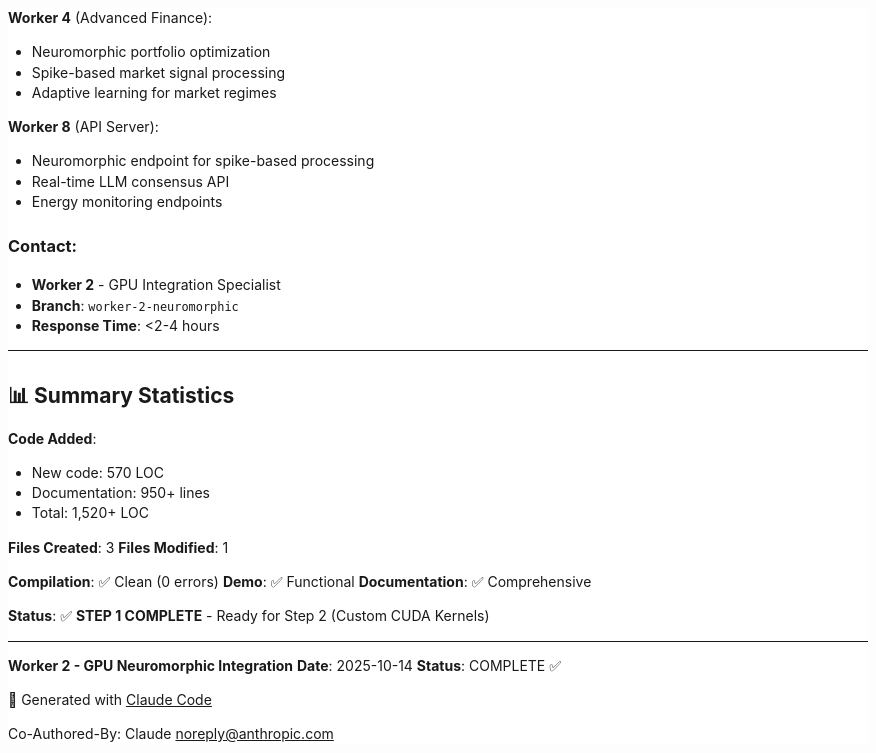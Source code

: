 **Worker 4** (Advanced Finance):
- Neuromorphic portfolio optimization
- Spike-based market signal processing
- Adaptive learning for market regimes

**Worker 8** (API Server):
- Neuromorphic endpoint for spike-based processing
- Real-time LLM consensus API
- Energy monitoring endpoints

### Contact:
- **Worker 2** - GPU Integration Specialist
- **Branch**: `worker-2-neuromorphic`
- **Response Time**: <2-4 hours

---

## 📊 Summary Statistics

**Code Added**:
- New code: 570 LOC
- Documentation: 950+ lines
- Total: 1,520+ LOC

**Files Created**: 3
**Files Modified**: 1

**Compilation**: ✅ Clean (0 errors)
**Demo**: ✅ Functional
**Documentation**: ✅ Comprehensive

**Status**: ✅ **STEP 1 COMPLETE** - Ready for Step 2 (Custom CUDA Kernels)

---

**Worker 2 - GPU Neuromorphic Integration**
**Date**: 2025-10-14
**Status**: COMPLETE ✅

🤖 Generated with [Claude Code](https://claude.com/claude-code)

Co-Authored-By: Claude <noreply@anthropic.com>
